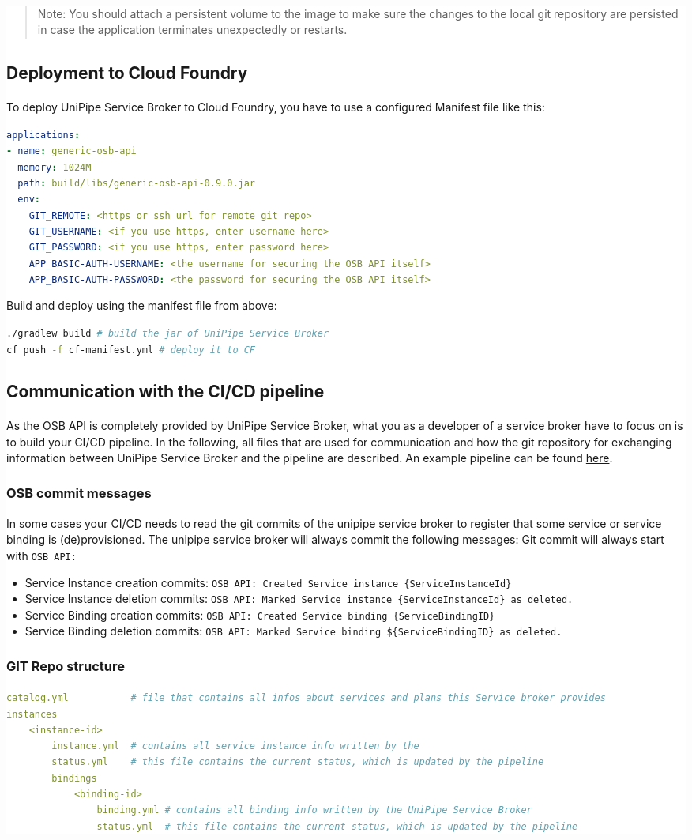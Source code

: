 > Note: You should attach a persistent volume to the image to make sure the changes to the local git repository are persisted in case the application terminates unexpectedly or restarts.

## Deployment to Cloud Foundry

To deploy UniPipe Service Broker to Cloud Foundry, you have to use a configured Manifest file like this:

```yaml
applications:
- name: generic-osb-api
  memory: 1024M
  path: build/libs/generic-osb-api-0.9.0.jar
  env:
    GIT_REMOTE: <https or ssh url for remote git repo>
    GIT_USERNAME: <if you use https, enter username here>
    GIT_PASSWORD: <if you use https, enter password here>
    APP_BASIC-AUTH-USERNAME: <the username for securing the OSB API itself>
    APP_BASIC-AUTH-PASSWORD: <the password for securing the OSB API itself>
```

Build and deploy using the manifest file from above:

```sh
./gradlew build # build the jar of UniPipe Service Broker
cf push -f cf-manifest.yml # deploy it to CF
```

## Communication with the CI/CD pipeline

As the OSB API is completely provided by UniPipe Service Broker, what you as a developer of a service broker have to focus
on is to build your CI/CD pipeline. In the following, all files that are used for communication and how the git repository
for exchanging information between UniPipe Service Broker and the pipeline are described. An example pipeline can be found
[here](https://github.com/Meshcloud/example-osb-ci).

### OSB commit messages
In some cases your CI/CD needs to read the git commits of the unipipe service broker to register that some service or service binding is (de)provisioned.
The unipipe service broker will always commit the following messages:
Git commit will always start with `OSB API:`
- Service Instance creation commits: `OSB API: Created Service instance {ServiceInstanceId}`
- Service Instance deletion commits: `OSB API: Marked Service instance {ServiceInstanceId} as deleted.`
- Service Binding creation commits: `OSB API: Created Service binding {ServiceBindingID}`
- Service Binding deletion commits: `OSB API: Marked Service binding ${ServiceBindingID} as deleted.`

### GIT Repo structure

```yaml
catalog.yml           # file that contains all infos about services and plans this Service broker provides
instances
    <instance-id>
        instance.yml  # contains all service instance info written by the 
        status.yml    # this file contains the current status, which is updated by the pipeline
        bindings
            <binding-id>
                binding.yml # contains all binding info written by the UniPipe Service Broker
                status.yml  # this file contains the current status, which is updated by the pipeline
```
